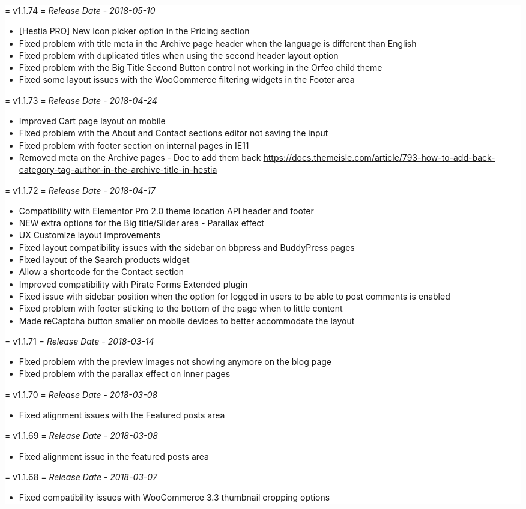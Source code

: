 = v1.1.74 = *Release Date - 2018-05-10*

-   [Hestia PRO] New Icon picker option in the Pricing section
-   Fixed problem with title meta in the Archive page header when the
    language is different than English
-   Fixed problem with duplicated titles when using the second header
    layout option
-   Fixed problem with the Big Title Second Button control not working
    in the Orfeo child theme
-   Fixed some layout issues with the WooCommerce filtering widgets in
    the Footer area

= v1.1.73 = *Release Date - 2018-04-24*

-   Improved Cart page layout on mobile
-   Fixed problem with the About and Contact sections editor not saving
    the input
-   Fixed problem with footer section on internal pages in IE11
-   Removed meta on the Archive pages - Doc to add them back
    https://docs.themeisle.com/article/793-how-to-add-back-category-tag-author-in-the-archive-title-in-hestia

= v1.1.72 = *Release Date - 2018-04-17*

-   Compatibility with Elementor Pro 2.0 theme location API header and
    footer
-   NEW extra options for the Big title/Slider area - Parallax effect
-   UX Customize layout improvements
-   Fixed layout compatibility issues with the sidebar on bbpress and
    BuddyPress pages
-   Fixed layout of the Search products widget
-   Allow a shortcode for the Contact section
-   Improved compatibility with Pirate Forms Extended plugin
-   Fixed issue with sidebar position when the option for logged in
    users to be able to post comments is enabled
-   Fixed problem with footer sticking to the bottom of the page when to
    little content
-   Made reCaptcha button smaller on mobile devices to better
    accommodate the layout

= v1.1.71 = *Release Date - 2018-03-14*

-   Fixed problem with the preview images not showing anymore on the
    blog page
-   Fixed problem with the parallax effect on inner pages

= v1.1.70 = *Release Date - 2018-03-08*

-   Fixed alignment issues with the Featured posts area

= v1.1.69 = *Release Date - 2018-03-08*

-   Fixed alignment issue in the featured posts area

= v1.1.68 = *Release Date - 2018-03-07*

-   Fixed compatibility issues with WooCommerce 3.3 thumbnail cropping
    options
